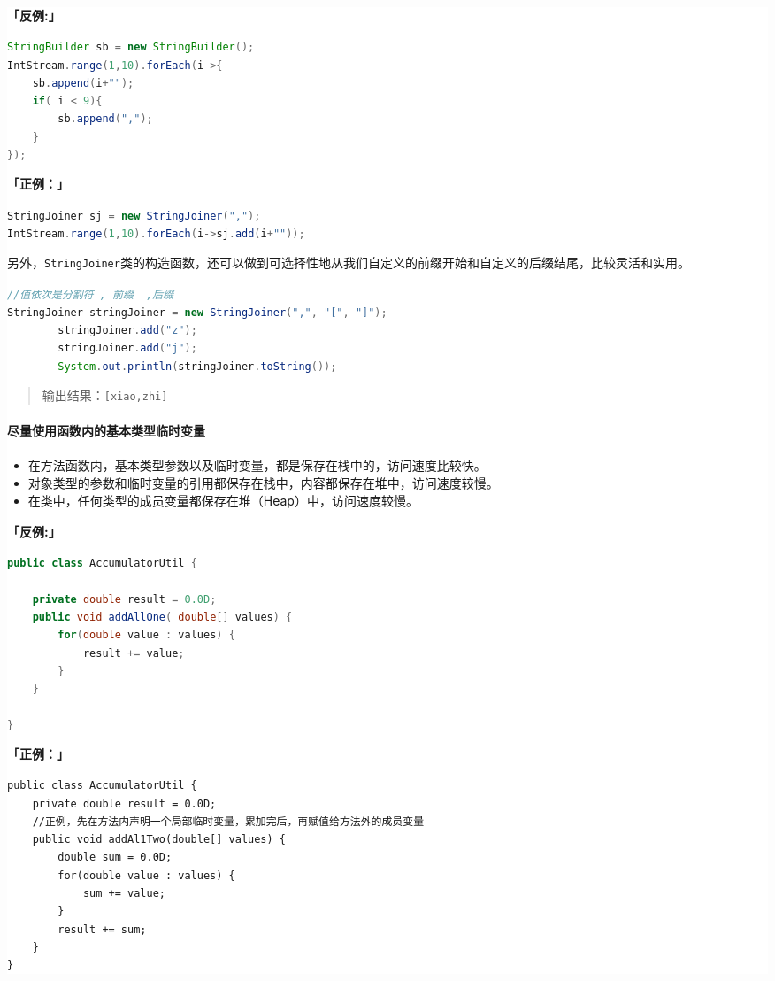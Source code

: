 **「反例:」**

```java
StringBuilder sb = new StringBuilder();
IntStream.range(1,10).forEach(i->{
    sb.append(i+"");
    if( i < 9){
        sb.append(",");
    } 
});
```

**「正例：」**

```java
StringJoiner sj = new StringJoiner(",");
IntStream.range(1,10).forEach(i->sj.add(i+""));
```

另外，`StringJoiner`类的构造函数，还可以做到可选择性地从我们自定义的前缀开始和自定义的后缀结尾，比较灵活和实用。

```java
//值依次是分割符 , 前缀  ,后缀
StringJoiner stringJoiner = new StringJoiner(",", "[", "]");
        stringJoiner.add("z");
        stringJoiner.add("j");
        System.out.println(stringJoiner.toString()); 
```

> 输出结果：`[xiao,zhi]`

####  尽量使用函数内的基本类型临时变量

- 在方法函数内，基本类型参数以及临时变量，都是保存在栈中的，访问速度比较快。
- 对象类型的参数和临时变量的引用都保存在栈中，内容都保存在堆中，访问速度较慢。
- 在类中，任何类型的成员变量都保存在堆（Heap）中，访问速度较慢。

**「反例:」**

```java
public class AccumulatorUtil {

    private double result = 0.0D;
    public void addAllOne( double[] values) {
        for(double value : values) {
            result += value;
        }
    }

}
```

**「正例：」**

```
public class AccumulatorUtil {
    private double result = 0.0D;
    //正例，先在方法内声明一个局部临时变量，累加完后，再赋值给方法外的成员变量
    public void addAl1Two(double[] values) {
        double sum = 0.0D;
        for(double value : values) {
            sum += value;
        }
        result += sum;
    }
}
```
